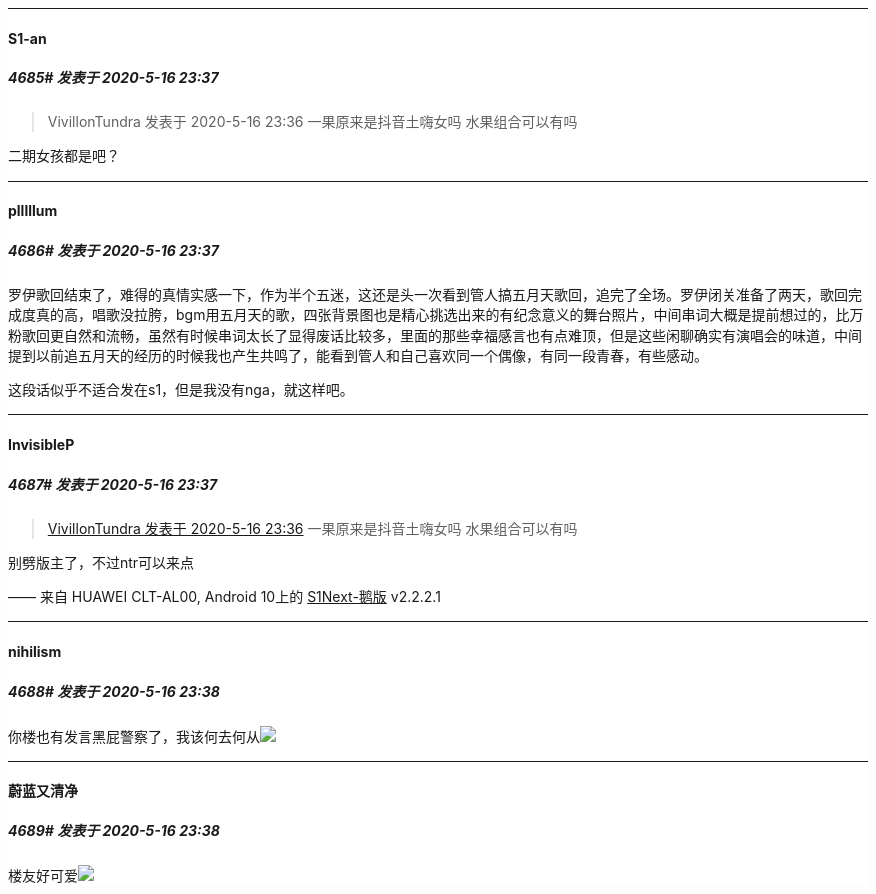 
-----

####  S1-an  
##### 4685#       发表于 2020-5-16 23:37


<blockquote>VivillonTundra 发表于 2020-5-16 23:36
一果原来是抖音土嗨女吗 水果组合可以有吗</blockquote>
二期女孩都是吧？


-----

####  plllllum  
##### 4686#       发表于 2020-5-16 23:37


罗伊歌回结束了，难得的真情实感一下，作为半个五迷，这还是头一次看到管人搞五月天歌回，追完了全场。罗伊闭关准备了两天，歌回完成度真的高，唱歌没拉胯，bgm用五月天的歌，四张背景图也是精心挑选出来的有纪念意义的舞台照片，中间串词大概是提前想过的，比万粉歌回更自然和流畅，虽然有时候串词太长了显得废话比较多，里面的那些幸福感言也有点难顶，但是这些闲聊确实有演唱会的味道，中间提到以前追五月天的经历的时候我也产生共鸣了，能看到管人和自己喜欢同一个偶像，有同一段青春，有些感动。

这段话似乎不适合发在s1，但是我没有nga，就这样吧。


-----

####  InvisibleP  
##### 4687#       发表于 2020-5-16 23:37


<blockquote><a href="httphttps://bbs.saraba1st.com/2b/forum.php?mod=redirect&amp;goto=findpost&amp;pid=47446263&amp;ptid=1934528" target="_blank">VivillonTundra 发表于 2020-5-16 23:36</a>
一果原来是抖音土嗨女吗 水果组合可以有吗</blockquote>
别劈版主了，不过ntr可以来点

—— 来自 HUAWEI CLT-AL00, Android 10上的 [S1Next-鹅版](https://github.com/ykrank/S1-Next/releases) v2.2.2.1


-----

####  nihilism  
##### 4688#       发表于 2020-5-16 23:38


你楼也有发言黑屁警察了，我该何去何从<img src="https://static.saraba1st.com/image/smiley/face2017/137.gif" referrerpolicy="no-referrer">


-----

####  蔚蓝又清净  
##### 4689#       发表于 2020-5-16 23:38


楼友好可爱<img src="https://static.saraba1st.com/image/smiley/face2017/079.png" referrerpolicy="no-referrer">

